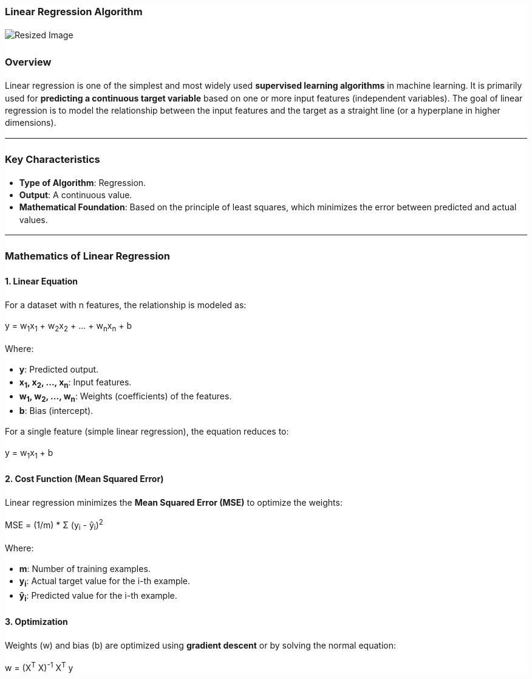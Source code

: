 ### **Linear Regression Algorithm**

<img src="https://github.com/user-attachments/assets/599699dc-dfb9-4495-944a-e1d41afd252e" alt="Resized Image" width="50%">

### **Overview**
Linear regression is one of the simplest and most widely used **supervised learning algorithms** in machine learning. It is primarily used for **predicting a continuous target variable** based on one or more input features (independent variables). The goal of linear regression is to model the relationship between the input features and the target as a straight line (or a hyperplane in higher dimensions).

---

### **Key Characteristics**
- **Type of Algorithm**: Regression.
- **Output**: A continuous value.
- **Mathematical Foundation**: Based on the principle of least squares, which minimizes the error between predicted and actual values.

---

### **Mathematics of Linear Regression**

#### **1. Linear Equation**
For a dataset with n features, the relationship is modeled as:

y = w<sub>1</sub>x<sub>1</sub> + w<sub>2</sub>x<sub>2</sub> + ... + w<sub>n</sub>x<sub>n</sub> + b

Where:
- **y**: Predicted output.
- **x<sub>1</sub>, x<sub>2</sub>, ..., x<sub>n</sub>**: Input features.
- **w<sub>1</sub>, w<sub>2</sub>, ..., w<sub>n</sub>**: Weights (coefficients) of the features.
- **b**: Bias (intercept).

For a single feature (simple linear regression), the equation reduces to:

y = w<sub>1</sub>x<sub>1</sub> + b

#### **2. Cost Function (Mean Squared Error)**
Linear regression minimizes the **Mean Squared Error (MSE)** to optimize the weights:

MSE = (1/m) * Σ (y<sub>i</sub> - ŷ<sub>i</sub>)<sup>2</sup>

Where:
- **m**: Number of training examples.
- **y<sub>i</sub>**: Actual target value for the i-th example.
- **ŷ<sub>i</sub>**: Predicted value for the i-th example.

#### **3. Optimization**
Weights (w) and bias (b) are optimized using **gradient descent** or by solving the normal equation:

w = (X<sup>T</sup> X)<sup>-1</sup> X<sup>T</sup> y
